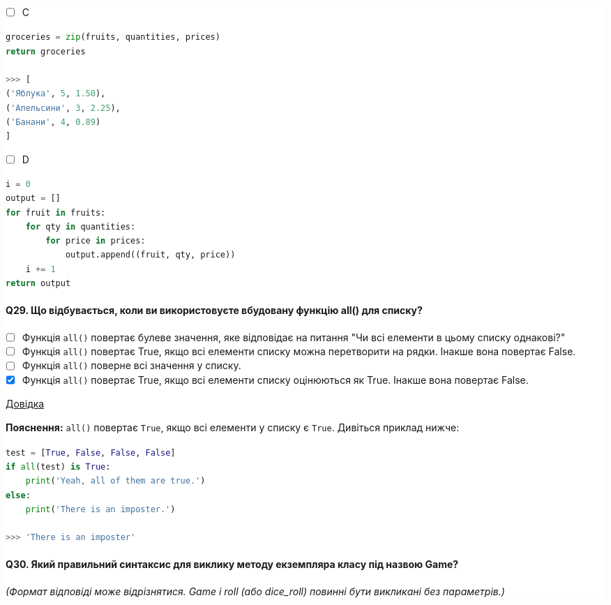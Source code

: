 - [ ] C

```python
groceries = zip(fruits, quantities, prices)
return groceries

>>> [
('Яблука', 5, 1.50),
('Апельсини', 3, 2.25),
('Банани', 4, 0.89)
]
```

- [ ] D

```python
i = 0
output = []
for fruit in fruits:
    for qty in quantities:
        for price in prices:
            output.append((fruit, qty, price))
    i += 1
return output
```

#### Q29. Що відбувається, коли ви використовуєте вбудовану функцію all() для списку?

- [ ] Функція `all()` повертає булеве значення, яке відповідає на питання "Чи всі елементи в цьому списку однакові?"
- [ ] Функція `all()` повертає True, якщо всі елементи списку можна перетворити на рядки. Інакше вона повертає False.
- [ ] Функція `all()` поверне всі значення у списку.
- [x] Функція `all()` повертає True, якщо всі елементи списку оцінюються як True. Інакше вона повертає False.

[Довідка](https://acode.com.ua/function-all-python/)

**Пояснення:** `all()` повертає `True`, якщо всі елементи у списку є `True`. Дивіться приклад нижче:

```python
test = [True, False, False, False]
if all(test) is True:
    print('Yeah, all of them are true.')
else:
    print('There is an imposter.')

>>> 'There is an imposter'
```

#### Q30. Який правильний синтаксис для виклику методу екземпляра класу під назвою Game?

_(Формат відповіді може відрізнятися. Game і roll (або dice_roll) повинні бути викликані без параметрів.)_
